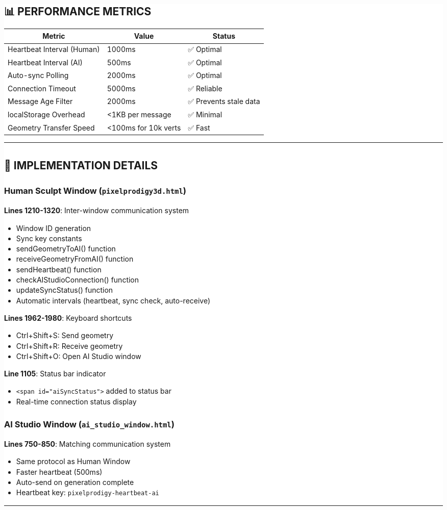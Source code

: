## 📊 PERFORMANCE METRICS

| Metric | Value | Status |
|--------|-------|--------|
| Heartbeat Interval (Human) | 1000ms | ✅ Optimal |
| Heartbeat Interval (AI) | 500ms | ✅ Optimal |
| Auto-sync Polling | 2000ms | ✅ Optimal |
| Connection Timeout | 5000ms | ✅ Reliable |
| Message Age Filter | 2000ms | ✅ Prevents stale data |
| localStorage Overhead | <1KB per message | ✅ Minimal |
| Geometry Transfer Speed | <100ms for 10k verts | ✅ Fast |

---

## 🔧 IMPLEMENTATION DETAILS

### **Human Sculpt Window** (`pixelprodigy3d.html`)

**Lines 1210-1320**: Inter-window communication system
- Window ID generation
- Sync key constants
- sendGeometryToAI() function
- receiveGeometryFromAI() function
- sendHeartbeat() function
- checkAIStudioConnection() function
- updateSyncStatus() function
- Automatic intervals (heartbeat, sync check, auto-receive)

**Lines 1962-1980**: Keyboard shortcuts
- Ctrl+Shift+S: Send geometry
- Ctrl+Shift+R: Receive geometry
- Ctrl+Shift+O: Open AI Studio window

**Line 1105**: Status bar indicator
- `<span id="aiSyncStatus">` added to status bar
- Real-time connection status display

### **AI Studio Window** (`ai_studio_window.html`)

**Lines 750-850**: Matching communication system
- Same protocol as Human Window
- Faster heartbeat (500ms)
- Auto-send on generation complete
- Heartbeat key: `pixelprodigy-heartbeat-ai`

---
